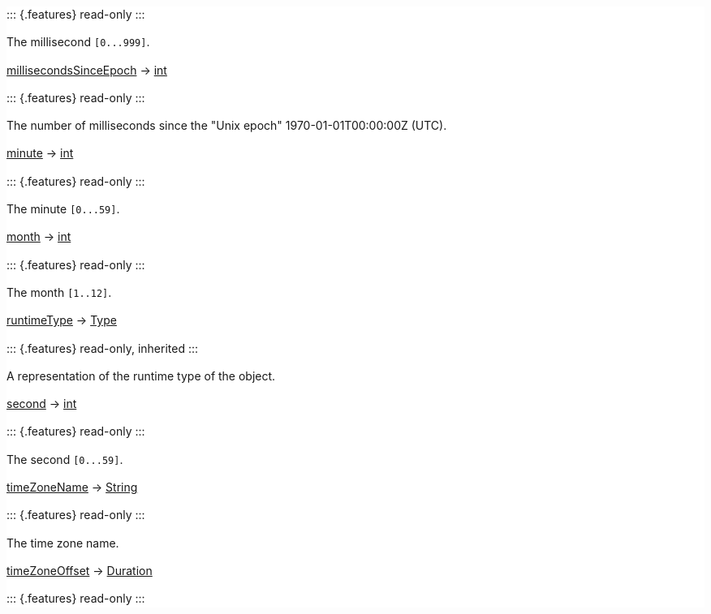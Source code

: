 ::: {.features}
read-only
:::

The millisecond `[0...999]`.

[millisecondsSinceEpoch](datetime/millisecondssinceepoch) →
[int](int-class)

::: {.features}
read-only
:::

The number of milliseconds since the \"Unix epoch\" 1970-01-01T00:00:00Z
(UTC).

[minute](datetime/minute) → [int](int-class)

::: {.features}
read-only
:::

The minute `[0...59]`.

[month](datetime/month) → [int](int-class)

::: {.features}
read-only
:::

The month `[1..12]`.

[runtimeType](object/runtimetype) → [Type](type-class)

::: {.features}
read-only, inherited
:::

A representation of the runtime type of the object.

[second](datetime/second) → [int](int-class)

::: {.features}
read-only
:::

The second `[0...59]`.

[timeZoneName](datetime/timezonename) → [String](string-class)

::: {.features}
read-only
:::

The time zone name.

[timeZoneOffset](datetime/timezoneoffset) → [Duration](duration-class)

::: {.features}
read-only
:::
